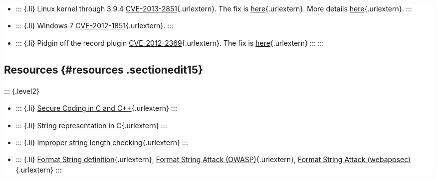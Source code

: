-   ::: {.li}
    Linux kernel through 3.9.4
    [CVE-2013-2851](http://www.cvedetails.com/cve/CVE-2013-2851/ "http://www.cvedetails.com/cve/CVE-2013-2851/"){.urlextern}.
    The fix is
    [here](http://marc.info/?l=linux-kernel&m=137055204522556&w=2 "http://marc.info/?l=linux-kernel&m=137055204522556&w=2"){.urlextern}.
    More details
    [here](http://www.intelligentexploit.com/view-details-ascii.html?id=16609 "http://www.intelligentexploit.com/view-details-ascii.html?id=16609"){.urlextern}.
    :::

-   ::: {.li}
    Windows 7
    [CVE-2012-1851](http://www.cvedetails.com/cve/CVE-2012-1851/ "http://www.cvedetails.com/cve/CVE-2012-1851/"){.urlextern}.
    :::

-   ::: {.li}
    Pidgin off the record plugin
    [CVE-2012-2369](http://www.cvedetails.com/cve/CVE-2012-2369 "http://www.cvedetails.com/cve/CVE-2012-2369"){.urlextern}.
    The fix is
    [here](https://bugzilla.novell.com/show_bug.cgi?id=762498#c1 "https://bugzilla.novell.com/show_bug.cgi?id=762498#c1"){.urlextern}
    :::
:::

Resources {#resources .sectionedit15}
---------

::: {.level2}
-   ::: {.li}
    [Secure Coding in C and
    C++](http://www.cert.org/books/secure-coding/ "http://www.cert.org/books/secure-coding/"){.urlextern}
    :::

-   ::: {.li}
    [String representation in
    C](http://www.informit.com/articles/article.aspx?p=2036582 "http://www.informit.com/articles/article.aspx?p=2036582"){.urlextern}
    :::

-   ::: {.li}
    [Improper string length
    checking](https://www.owasp.org/index.php/Improper_string_length_checking "https://www.owasp.org/index.php/Improper_string_length_checking"){.urlextern}
    :::

-   ::: {.li}
    [Format String
    definition](http://cwe.mitre.org/data/definitions/134.html "http://cwe.mitre.org/data/definitions/134.html"){.urlextern},
    [Format String Attack
    (OWASP)](https://www.owasp.org/index.php/Format_string_attack "https://www.owasp.org/index.php/Format_string_attack"){.urlextern},
    [Format String Attack
    (webappsec)](http://projects.webappsec.org/w/page/13246926/Format%20String "http://projects.webappsec.org/w/page/13246926/Format%20String"){.urlextern}
    :::
